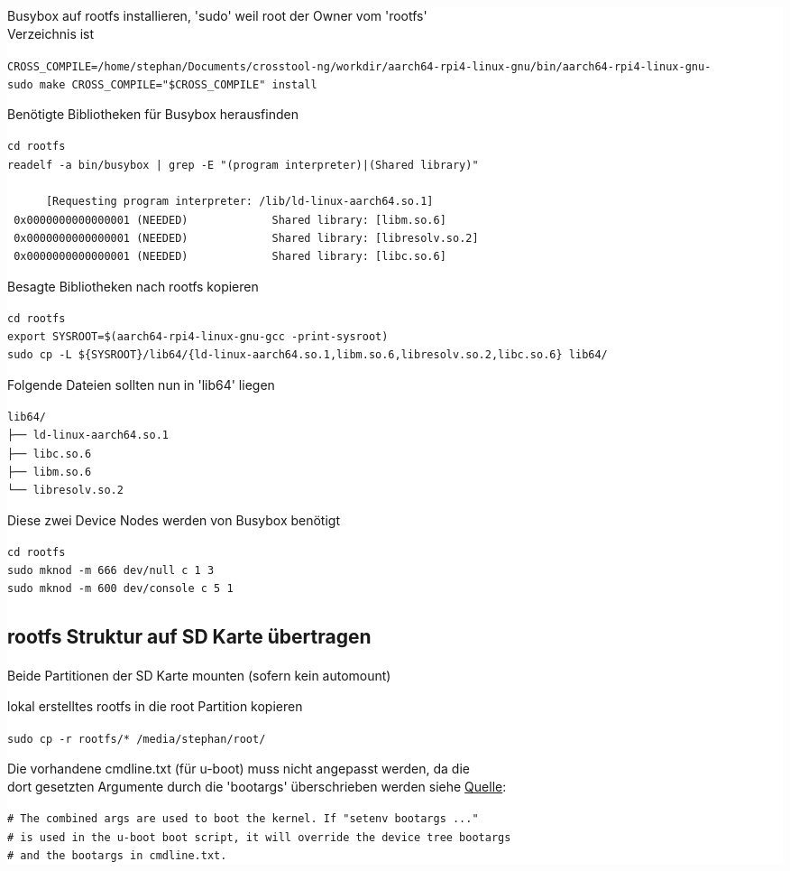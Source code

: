 Busybox auf rootfs installieren, 'sudo' weil root der Owner vom 'rootfs'  
Verzeichnis ist
```
CROSS_COMPILE=/home/stephan/Documents/crosstool-ng/workdir/aarch64-rpi4-linux-gnu/bin/aarch64-rpi4-linux-gnu-
sudo make CROSS_COMPILE="$CROSS_COMPILE" install
```

Benötigte Bibliotheken für Busybox herausfinden
```
cd rootfs
readelf -a bin/busybox | grep -E "(program interpreter)|(Shared library)"

      [Requesting program interpreter: /lib/ld-linux-aarch64.so.1]
 0x0000000000000001 (NEEDED)             Shared library: [libm.so.6]
 0x0000000000000001 (NEEDED)             Shared library: [libresolv.so.2]
 0x0000000000000001 (NEEDED)             Shared library: [libc.so.6]
```

Besagte Bibliotheken nach rootfs kopieren
```
cd rootfs
export SYSROOT=$(aarch64-rpi4-linux-gnu-gcc -print-sysroot)
sudo cp -L ${SYSROOT}/lib64/{ld-linux-aarch64.so.1,libm.so.6,libresolv.so.2,libc.so.6} lib64/
```

Folgende Dateien sollten nun in 'lib64' liegen
```
lib64/
├── ld-linux-aarch64.so.1
├── libc.so.6
├── libm.so.6
└── libresolv.so.2
```

Diese zwei Device Nodes werden von Busybox benötigt
```
cd rootfs
sudo mknod -m 666 dev/null c 1 3
sudo mknod -m 600 dev/console c 5 1
```

## rootfs Struktur auf SD Karte übertragen

Beide Partitionen der SD Karte mounten (sofern kein automount)

lokal erstelltes rootfs in die root Partition kopieren
```
sudo cp -r rootfs/* /media/stephan/root/
```

Die vorhandene cmdline.txt (für u-boot) muss nicht angepasst werden, da die  
dort gesetzten Argumente durch die 'bootargs' überschrieben werden siehe [Quelle](https://danmc.net/posts/raspberry-pi-4-b-u-boot/#:~:text=%23%20The%20combined%20args%20are%20used%20to%20boot%20the%20kernel.%20If%20%22setenv%20bootargs%20...%22%0A%23%20is%20used%20in%20the%20u%2Dboot%20boot%20script%2C%20it%20will%20override%20the%20device%20tree%20bootargs%0A%23%20and%20the%20bootargs%20in%20cmdline.txt.):
```
# The combined args are used to boot the kernel. If "setenv bootargs ..."
# is used in the u-boot boot script, it will override the device tree bootargs
# and the bootargs in cmdline.txt.
```
